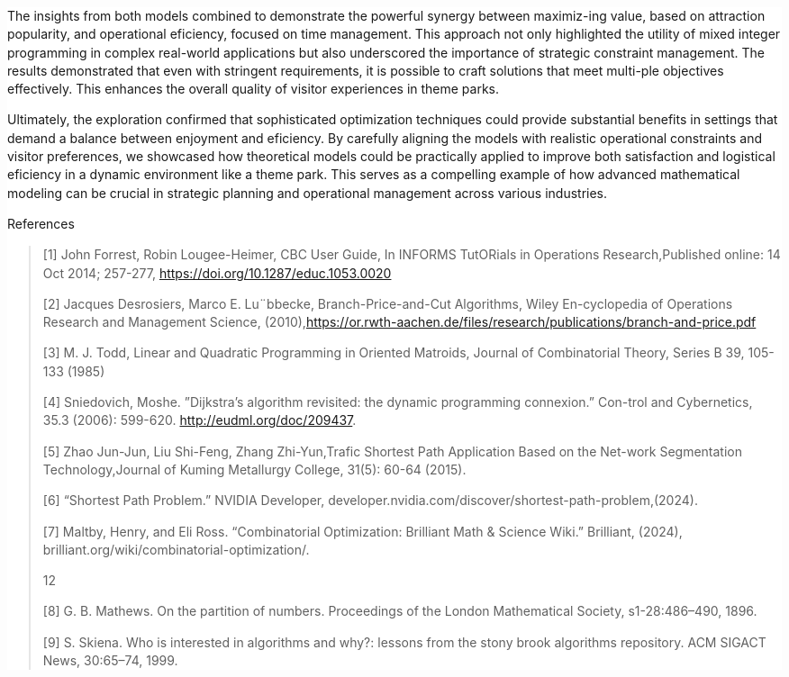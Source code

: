 The insights from both models combined to demonstrate the powerful
synergy between maximiz-ing value, based on attraction popularity, and
operational eficiency, focused on time management. This approach not
only highlighted the utility of mixed integer programming in complex
real-world applications but also underscored the importance of strategic
constraint management. The results demonstrated that even with stringent
requirements, it is possible to craft solutions that meet multi-ple
objectives effectively. This enhances the overall quality of visitor
experiences in theme parks.

Ultimately, the exploration confirmed that sophisticated optimization
techniques could provide substantial benefits in settings that demand a
balance between enjoyment and eficiency. By carefully aligning the
models with realistic operational constraints and visitor preferences,
we showcased how theoretical models could be practically applied to
improve both satisfaction and logistical eficiency in a dynamic
environment like a theme park. This serves as a compelling example of
how advanced mathematical modeling can be crucial in strategic planning
and operational management across various industries.

References

> \[1\] John Forrest, Robin Lougee-Heimer, CBC User Guide, In INFORMS
> TutORials in Operations Research,Published online: 14 Oct 2014;
> 257-277, https://doi.org/10.1287/educ.1053.0020
>
> \[2\] Jacques Desrosiers, Marco E. Lu¨bbecke, Branch-Price-and-Cut
> Algorithms, Wiley En-cyclopedia of Operations Research and Management
> Science,
> (2010),https://or.rwth-aachen.de/files/research/publications/branch-and-price.pdf
>
> \[3\] M. J. Todd, Linear and Quadratic Programming in Oriented
> Matroids, Journal of Combinatorial Theory, Series B 39, 105-133 (1985)
>
> \[4\] Sniedovich, Moshe. ”Dijkstra’s algorithm revisited: the dynamic
> programming connexion.” Con-trol and Cybernetics, 35.3 (2006):
> 599-620. http://eudml.org/doc/209437.
>
> \[5\] Zhao Jun-Jun, Liu Shi-Feng, Zhang Zhi-Yun,Trafic Shortest Path
> Application Based on the Net-work Segmentation Technology,Journal of
> Kuming Metallurgy College, 31(5): 60-64 (2015).
>
> \[6\] “Shortest Path Problem.” NVIDIA Developer,
> developer.nvidia.com/discover/shortest-path-problem,(2024).
>
> \[7\] Maltby, Henry, and Eli Ross. “Combinatorial Optimization:
> Brilliant Math & Science Wiki.” Brilliant, (2024),
> brilliant.org/wiki/combinatorial-optimization/.
>
> 12
>
> \[8\] G. B. Mathews. On the partition of numbers. Proceedings of the
> London Mathematical Society, s1-28:486–490, 1896.
>
> \[9\] S. Skiena. Who is interested in algorithms and why?: lessons
> from the stony brook algorithms repository. ACM SIGACT News, 30:65–74,
> 1999.
